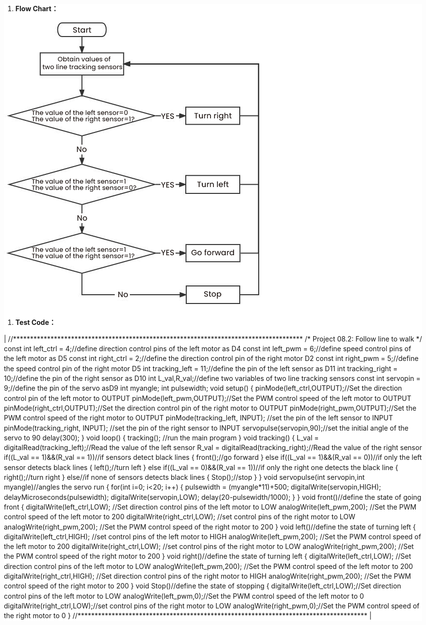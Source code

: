 1.  **Flow Chart：**

![IMG_256](media/c6a0ace5faa949e4fb24fc511d179e08.png)

1.  **Test Code：**

| //\*\*\*\*\*\*\*\*\*\*\*\*\*\*\*\*\*\*\*\*\*\*\*\*\*\*\*\*\*\*\*\*\*\*\*\*\*\*\*\*\*\*\*\*\*\*\*\*\*\*\*\*\*\*\*\*\*\*\*\*\*\*\*\*\*\*\*\*\*\*\*\*\*\*\*\*\*\*\*\*\*\*\*\*\* /\* Project 08.2: Follow line to walk \*/ const int left_ctrl = 4;//define direction control pins of the left motor as D4 const int left_pwm = 6;//define speed control pins of the left motor as D5 const int right_ctrl = 2;//define the direction control pin of the right motor D2 const int right_pwm = 5;//define the speed control pin of the right motor D5 int tracking_left = 11;//define the pin of the left sensor as D11 int tracking_right = 10;//define the pin of the right sensor as D10 int L_val,R_val;//define two variables of two line tracking sensors const int servopin = 9;//define the pin of the servo asD9 int myangle; int pulsewidth;  void setup() {  pinMode(left_ctrl,OUTPUT);//Set the direction control pin of the left motor to OUTPUT  pinMode(left_pwm,OUTPUT);//Set the PWM control speed of the left motor to OUTPUT  pinMode(right_ctrl,OUTPUT);//Set the direction control pin of the right motor to OUTPUT  pinMode(right_pwm,OUTPUT);//Set the PWM control speed of the right motor to OUTPUT  pinMode(tracking_left, INPUT); //set the pin of the left sensor to INPUT  pinMode(tracking_right, INPUT); //set the pin of the right sensor to INPUT  servopulse(servopin,90);//set the initial angle of the servo to 90  delay(300); }  void loop()  {  tracking(); //run the main program }  void tracking() {  L_val = digitalRead(tracking_left);//Read the value of the left sensor  R_val = digitalRead(tracking_right);//Read the value of the right sensor  if((L_val == 1)&&(R_val == 1))//if sensors detect black lines  {  front();//go forward  }  else if((L_val == 1)&&(R_val == 0))//if only the left sensor detects black lines  {  left();//turn left  }  else if((L_val == 0)&&(R_val == 1))//if only the right one detects the black line  {  right();//turn right  }  else//if none of sensors detects black lines  {  Stop();//stop  } }  void servopulse(int servopin,int myangle)//angles the servo run {  for(int i=0; i\<20; i++)  {  pulsewidth = (myangle\*11)+500;  digitalWrite(servopin,HIGH);  delayMicroseconds(pulsewidth);  digitalWrite(servopin,LOW);  delay(20-pulsewidth/1000);  }  }  void front()//define the state of going front {  digitalWrite(left_ctrl,LOW); //Set direction control pins of the left motor to LOW  analogWrite(left_pwm,200); //Set the PWM control speed of the left motor to 200  digitalWrite(right_ctrl,LOW); //set control pins of the right motor to LOW  analogWrite(right_pwm,200); //Set the PWM control speed of the right motor to 200 } void left()//define the state of turning left {  digitalWrite(left_ctrl,HIGH); //set control pins of the left motor to HIGH  analogWrite(left_pwm,200); //Set the PWM control speed of the left motor to 200  digitalWrite(right_ctrl,LOW); //set control pins of the right motor to LOW  analogWrite(right_pwm,200); //Set the PWM control speed of the right motor to 200 } void right()//define the state of turning left {  digitalWrite(left_ctrl,LOW); //Set direction control pins of the left motor to LOW  analogWrite(left_pwm,200); //Set the PWM control speed of the left motor to 200  digitalWrite(right_ctrl,HIGH); //Set direction control pins of the right motor to HIGH  analogWrite(right_pwm,200); //Set the PWM control speed of the right motor to 200 } void Stop()//define the state of stopping {  digitalWrite(left_ctrl,LOW);//Set direction control pins of the left motor to LOW  analogWrite(left_pwm,0);//Set the PWM control speed of the left motor to 0  digitalWrite(right_ctrl,LOW);//set control pins of the right motor to LOW  analogWrite(right_pwm,0);//Set the PWM control speed of the right motor to 0 } //\*\*\*\*\*\*\*\*\*\*\*\*\*\*\*\*\*\*\*\*\*\*\*\*\*\*\*\*\*\*\*\*\*\*\*\*\*\*\*\*\*\*\*\*\*\*\*\*\*\*\*\*\*\*\*\*\*\*\*\*\*\*\*\*\*\*\*\*\*\*\*\*\*\*\*\*\*\*\*\*\*\*\*\*\* |